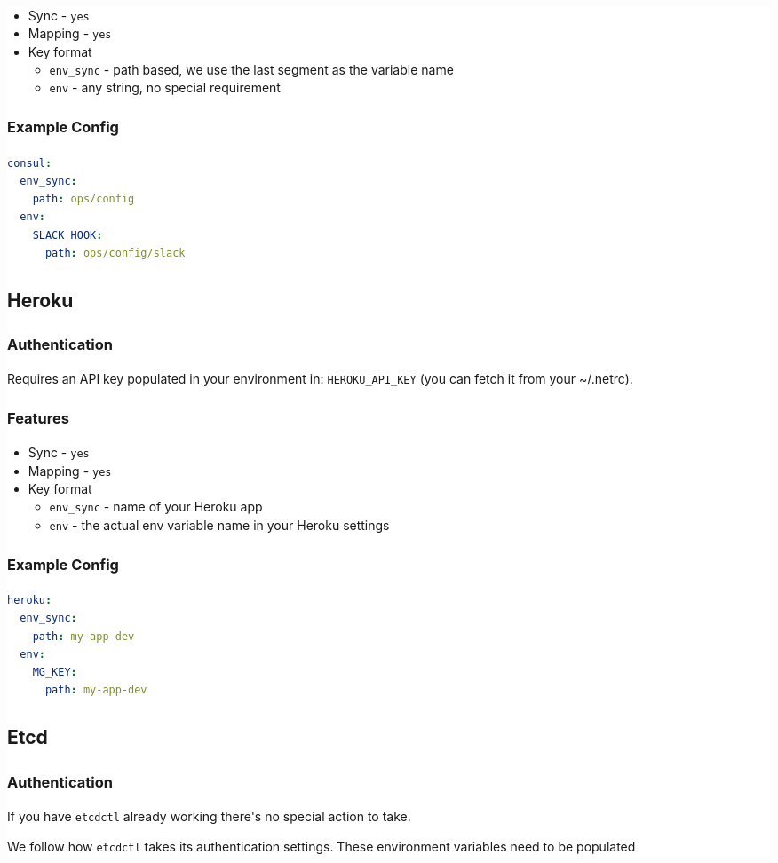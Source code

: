 * Sync - `yes`
* Mapping - `yes`
* Key format 
  * `env_sync` - path based, we use the last segment as the variable name
  * `env` - any string, no special requirement

### Example Config

```yaml
consul:
  env_sync:
    path: ops/config
  env:
    SLACK_HOOK:
      path: ops/config/slack
```


## Heroku

### Authentication

Requires an API key populated in your environment in: `HEROKU_API_KEY` (you can fetch it from your ~/.netrc).

### Features

* Sync - `yes`
* Mapping - `yes`
* Key format 
  * `env_sync` - name of your Heroku app
  * `env` - the actual env variable name in your Heroku settings

### Example Config

```yaml
heroku:
  env_sync:
    path: my-app-dev
  env:
    MG_KEY:
      path: my-app-dev
```

## Etcd

### Authentication

If you have `etcdctl` already working there's no special action to take.

We follow how `etcdctl` takes its authentication settings. These environment variables need to be populated
